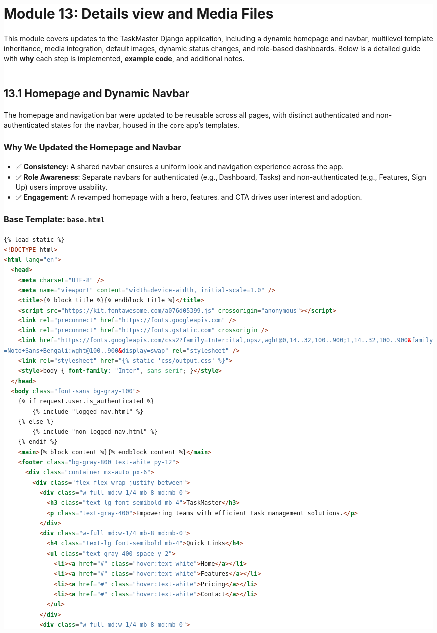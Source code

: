 
# **Module 13: Details view and Media Files**  
This module covers updates to the TaskMaster Django application, including a dynamic homepage and navbar, multilevel template inheritance, media integration, default images, dynamic status changes, and role-based dashboards. Below is a detailed guide with **why** each step is implemented, **example code**, and additional notes.

---

## **13.1 Homepage and Dynamic Navbar**  
The homepage and navigation bar were updated to be reusable across all pages, with distinct authenticated and non-authenticated states for the navbar, housed in the `core` app’s templates.

### **Why We Updated the Homepage and Navbar**  
- ✅ **Consistency**: A shared navbar ensures a uniform look and navigation experience across the app.  
- ✅ **Role Awareness**: Separate navbars for authenticated (e.g., Dashboard, Tasks) and non-authenticated (e.g., Features, Sign Up) users improve usability.  
- ✅ **Engagement**: A revamped homepage with a hero, features, and CTA drives user interest and adoption.

### **Base Template: `base.html`**  
```html
{% load static %}
<!DOCTYPE html>
<html lang="en">
  <head>
    <meta charset="UTF-8" />
    <meta name="viewport" content="width=device-width, initial-scale=1.0" />
    <title>{% block title %}{% endblock title %}</title>
    <script src="https://kit.fontawesome.com/a076d05399.js" crossorigin="anonymous"></script>
    <link rel="preconnect" href="https://fonts.googleapis.com" />
    <link rel="preconnect" href="https://fonts.gstatic.com" crossorigin />
    <link href="https://fonts.googleapis.com/css2?family=Inter:ital,opsz,wght@0,14..32,100..900;1,14..32,100..900&family=Noto+Sans+Bengali:wght@100..900&display=swap" rel="stylesheet" />
    <link rel="stylesheet" href="{% static 'css/output.css' %}">
    <style>body { font-family: "Inter", sans-serif; }</style>
  </head>
  <body class="font-sans bg-gray-100">
    {% if request.user.is_authenticated %}
        {% include "logged_nav.html" %}
    {% else %}
        {% include "non_logged_nav.html" %}
    {% endif %}
    <main>{% block content %}{% endblock content %}</main>
    <footer class="bg-gray-800 text-white py-12">
      <div class="container mx-auto px-6">
        <div class="flex flex-wrap justify-between">
          <div class="w-full md:w-1/4 mb-8 md:mb-0">
            <h3 class="text-lg font-semibold mb-4">TaskMaster</h3>
            <p class="text-gray-400">Empowering teams with efficient task management solutions.</p>
          </div>
          <div class="w-full md:w-1/4 mb-8 md:mb-0">
            <h4 class="text-lg font-semibold mb-4">Quick Links</h4>
            <ul class="text-gray-400 space-y-2">
              <li><a href="#" class="hover:text-white">Home</a></li>
              <li><a href="#" class="hover:text-white">Features</a></li>
              <li><a href="#" class="hover:text-white">Pricing</a></li>
              <li><a href="#" class="hover:text-white">Contact</a></li>
            </ul>
          </div>
          <div class="w-full md:w-1/4 mb-8 md:mb-0">
```